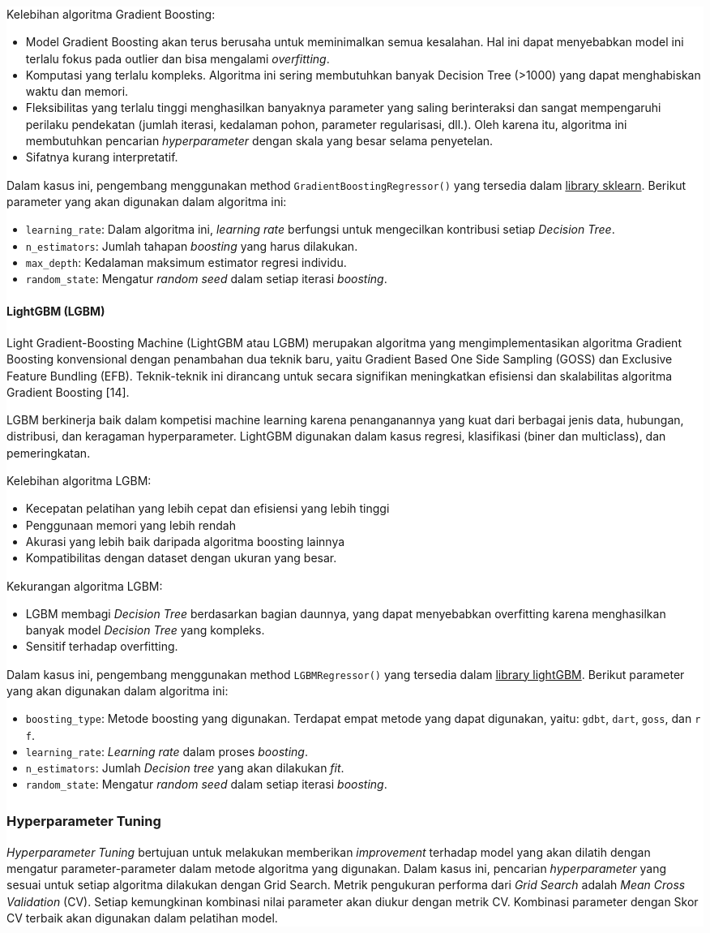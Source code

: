 Kelebihan algoritma Gradient Boosting:
- Model Gradient Boosting akan terus berusaha untuk meminimalkan semua kesalahan. Hal ini dapat menyebabkan model ini terlalu fokus pada outlier dan bisa mengalami *overfitting*.
- Komputasi yang terlalu kompleks. Algoritma ini sering membutuhkan banyak Decision Tree (>1000) yang dapat menghabiskan waktu dan memori.
- Fleksibilitas yang terlalu tinggi menghasilkan banyaknya parameter yang saling berinteraksi dan sangat mempengaruhi perilaku pendekatan (jumlah iterasi, kedalaman pohon, parameter regularisasi, dll.). Oleh karena itu, algoritma ini membutuhkan pencarian *hyperparameter* dengan skala yang besar selama penyetelan.
- Sifatnya kurang interpretatif.

Dalam kasus ini, pengembang menggunakan method `GradientBoostingRegressor()` yang tersedia dalam [library sklearn](https://scikit-learn.org/stable/modules/generated/sklearn.ensemble.GradientBoostingRegressor.htmll). Berikut parameter yang akan digunakan dalam algoritma ini:
- `learning_rate`: Dalam algoritma ini, *learning rate* berfungsi untuk mengecilkan kontribusi setiap *Decision Tree*.
- `n_estimators`: Jumlah tahapan *boosting* yang harus dilakukan.
- `max_depth`: Kedalaman maksimum estimator regresi individu.
- `random_state`: Mengatur *random seed* dalam setiap iterasi *boosting*.

#### LightGBM (LGBM)

Light Gradient-Boosting Machine (LightGBM atau LGBM) merupakan algoritma yang mengimplementasikan algoritma Gradient Boosting konvensional dengan penambahan dua teknik baru, yaitu Gradient Based One Side Sampling (GOSS) dan Exclusive Feature Bundling (EFB). Teknik-teknik ini dirancang untuk secara signifikan meningkatkan efisiensi dan skalabilitas algoritma Gradient Boosting [14].

LGBM berkinerja baik dalam kompetisi machine learning karena penanganannya yang kuat dari berbagai jenis data, hubungan, distribusi, dan keragaman hyperparameter. LightGBM digunakan dalam kasus regresi, klasifikasi (biner dan multiclass), dan pemeringkatan.

Kelebihan algoritma LGBM:
- Kecepatan pelatihan yang lebih cepat dan efisiensi yang lebih tinggi
- Penggunaan memori yang lebih rendah
- Akurasi yang lebih baik daripada algoritma boosting lainnya
- Kompatibilitas dengan dataset dengan ukuran yang besar.

Kekurangan algoritma LGBM:
- LGBM membagi *Decision Tree* berdasarkan bagian daunnya, yang dapat menyebabkan overfitting karena menghasilkan banyak model *Decision Tree* yang kompleks.
- Sensitif terhadap overfitting.

Dalam kasus ini, pengembang menggunakan method `LGBMRegressor()` yang tersedia dalam [library lightGBM](https://lightgbm.readthedocs.io/en/latest/pythonapi/lightgbm.LGBMRegressor.html). Berikut parameter yang akan digunakan dalam algoritma ini:
- `boosting_type`: Metode boosting yang digunakan. Terdapat empat metode yang dapat digunakan, yaitu: `gdbt`, `dart`, `goss`, dan `rf`.
- `learning_rate`: *Learning rate* dalam proses *boosting*.
- `n_estimators`: Jumlah *Decision tree* yang akan dilakukan *fit*.
- `random_state`: Mengatur *random seed* dalam setiap iterasi *boosting*. 

### Hyperparameter Tuning

*Hyperparameter Tuning* bertujuan untuk melakukan memberikan *improvement* terhadap model yang akan dilatih dengan mengatur parameter-parameter dalam metode algoritma yang digunakan. Dalam kasus ini, pencarian *hyperparameter* yang sesuai untuk setiap algoritma dilakukan dengan Grid Search. Metrik pengukuran performa dari *Grid Search* adalah *Mean Cross Validation* (CV). Setiap kemungkinan kombinasi nilai parameter akan diukur dengan metrik CV. Kombinasi parameter dengan Skor CV terbaik akan digunakan dalam pelatihan model.
